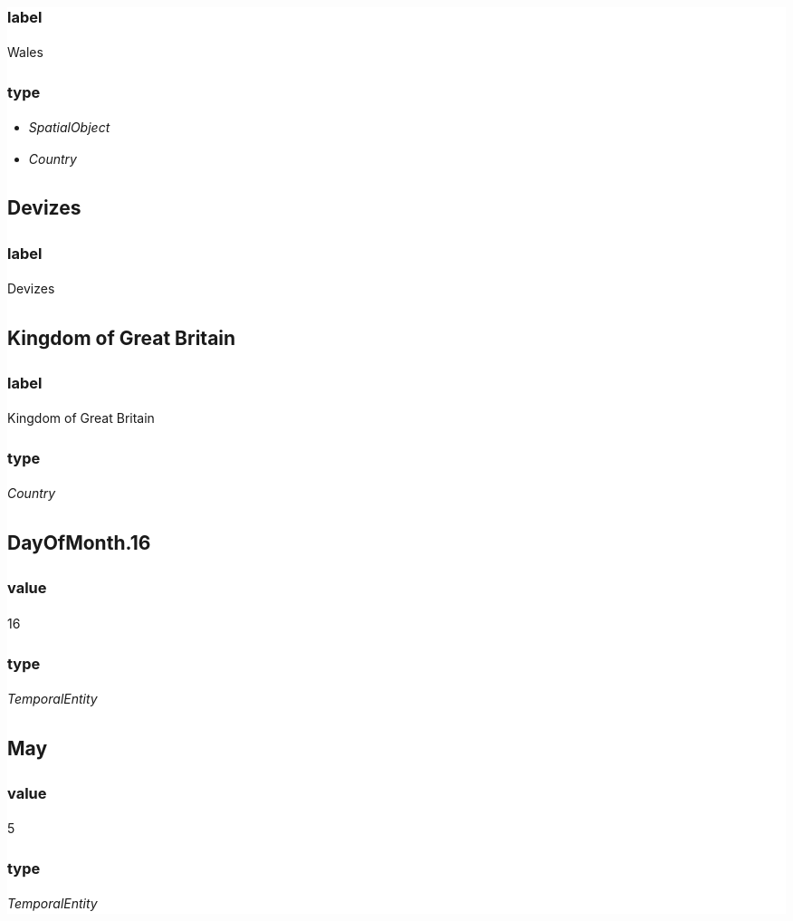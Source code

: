 ### label


Wales

### type

 - *SpatialObject*

 - *Country*

## Devizes

### label


Devizes

## Kingdom of Great Britain

### label


Kingdom of Great Britain

### type


*Country*

## DayOfMonth.16

### value


16

### type


*TemporalEntity*

## May

### value


5

### type


*TemporalEntity*
